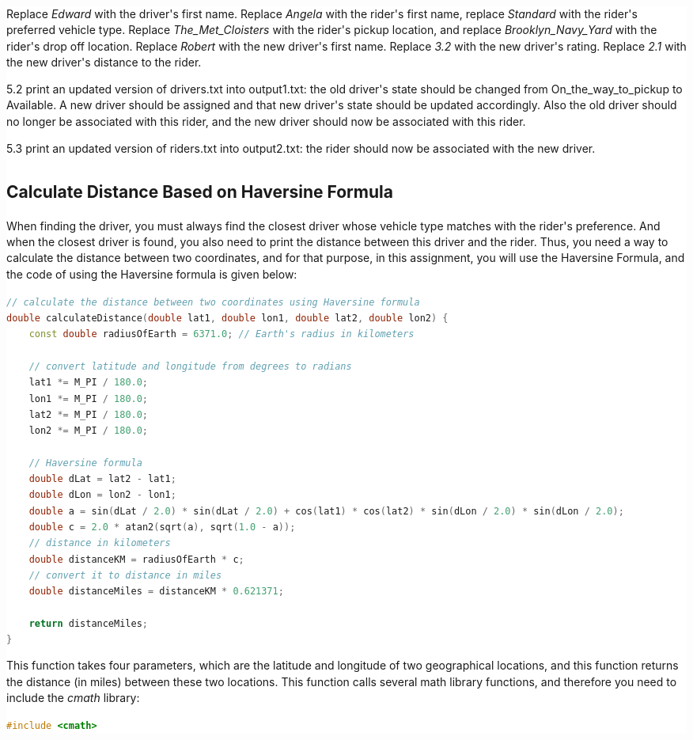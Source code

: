 Replace *Edward* with the driver's first name. Replace *Angela* with the rider's first name, replace *Standard* with the rider's preferred vehicle type. Replace *The_Met_Cloisters* with the rider's pickup location, and replace *Brooklyn_Navy_Yard* with the rider's drop off location. Replace *Robert* with the new driver's first name. Replace *3.2* with the new driver's rating. Replace *2.1* with the new driver's distance to the rider.

5.2 print an updated version of drivers.txt into output1.txt: the old driver's state should be changed from On_the_way_to_pickup to Available. A new driver should be assigned and that new driver's state should be updated accordingly. Also the old driver should no longer be associated with this rider, and the new driver should now be associated with this rider.

5.3 print an updated version of riders.txt into output2.txt: the rider should now be associated with the new driver.

## Calculate Distance Based on Haversine Formula

When finding the driver, you must always find the closest driver whose vehicle type matches with the rider's preference. And when the closest driver is found, you also need to print the distance between this driver and the rider. Thus, you need a way to calculate the distance between two coordinates, and for that purpose, in this assignment, you will use the Haversine Formula, and the code of using the Haversine formula is given below:

```cpp
// calculate the distance between two coordinates using Haversine formula
double calculateDistance(double lat1, double lon1, double lat2, double lon2) {
    const double radiusOfEarth = 6371.0; // Earth's radius in kilometers

    // convert latitude and longitude from degrees to radians
    lat1 *= M_PI / 180.0;
    lon1 *= M_PI / 180.0;
    lat2 *= M_PI / 180.0;
    lon2 *= M_PI / 180.0;

    // Haversine formula
    double dLat = lat2 - lat1;
    double dLon = lon2 - lon1;
    double a = sin(dLat / 2.0) * sin(dLat / 2.0) + cos(lat1) * cos(lat2) * sin(dLon / 2.0) * sin(dLon / 2.0);
    double c = 2.0 * atan2(sqrt(a), sqrt(1.0 - a));
    // distance in kilometers
    double distanceKM = radiusOfEarth * c;
    // convert it to distance in miles
    double distanceMiles = distanceKM * 0.621371;

    return distanceMiles;
}
```

This function takes four parameters, which are the latitude and longitude of two geographical locations, and this function returns the distance (in miles) between these two locations. This function calls several math library functions, and therefore you need to include the *cmath* library:

```cpp
#include <cmath>
```
